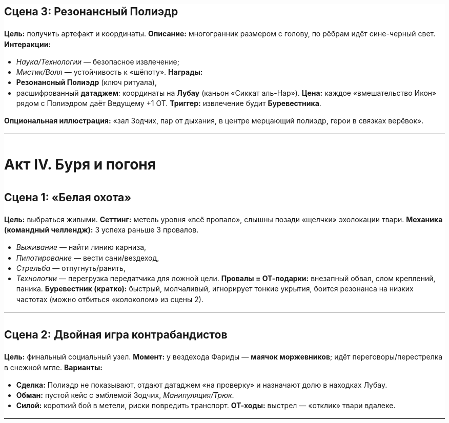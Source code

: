 
## Сцена 3: Резонансный Полиэдр

**Цель:** получить артефакт и координаты.
**Описание:** многогранник размером с голову, по рёбрам идёт сине-черный свет.
**Интеракции:**

* *Наука/Технологии* — безопасное извлечение;
* *Мистик/Воля* — устойчивость к «шёпоту».
  **Награды:**
* **Резонансный Полиэдр** (ключ ритуала),
* расшифрованный **датаджем**: координаты на **Лубау** (каньон «Сиккат аль-Нар»).
  **Цена:** каждое «вмешательство Икон» рядом с Полиэдром даёт Ведущему +1 ОТ.
  **Триггер:** извлечение будит **Буревестника**.

**Опциональная иллюстрация:** «зал Зодчих, пар от дыхания, в центре мерцающий полиэдр, герои в связках верёвок».

---

# Акт IV. Буря и погоня

## Сцена 1: «Белая охота»

**Цель:** выбраться живыми.
**Сеттинг:** метель уровня «всё пропало», слышны позади «щелчки» эхолокации твари.
**Механика (командный челлендж):** 3 успеха раньше 3 провалов.

* *Выживание* — найти линию карниза,
* *Пилотирование* — вести сани/вездеход,
* *Стрельба* — отпугнуть/ранить,
* *Технологии* — перегрузка передатчика для ложной цели.
  **Провалы = ОТ-подарки:** внезапный обвал, слом креплений, паника.
  **Буревестник (кратко):** быстрый, молчаливый, игнорирует тонкие укрытия, боится резонанса на низких частотах (можно отбиться «колоколом» из сцены 2).

---

## Сцена 2: Двойная игра контрабандистов

**Цель:** финальный социальный узел.
**Момент:** у вездехода Фариды — **маячок моржевников**; идёт переговоры/перестрелка в снежной мгле.
**Варианты:**

* **Сделка:** Полиэдр не показывают, отдают датаджем «на проверку» и назначают долю в находках Лубау.
* **Обман:** пустой кейс с эмблемой Зодчих, *Манипуляция/Трюк*.
* **Силой:** короткий бой в метели, риски повредить транспорт.
  **ОТ-ходы:** выстрел — «отклик» твари вдалеке.

---
